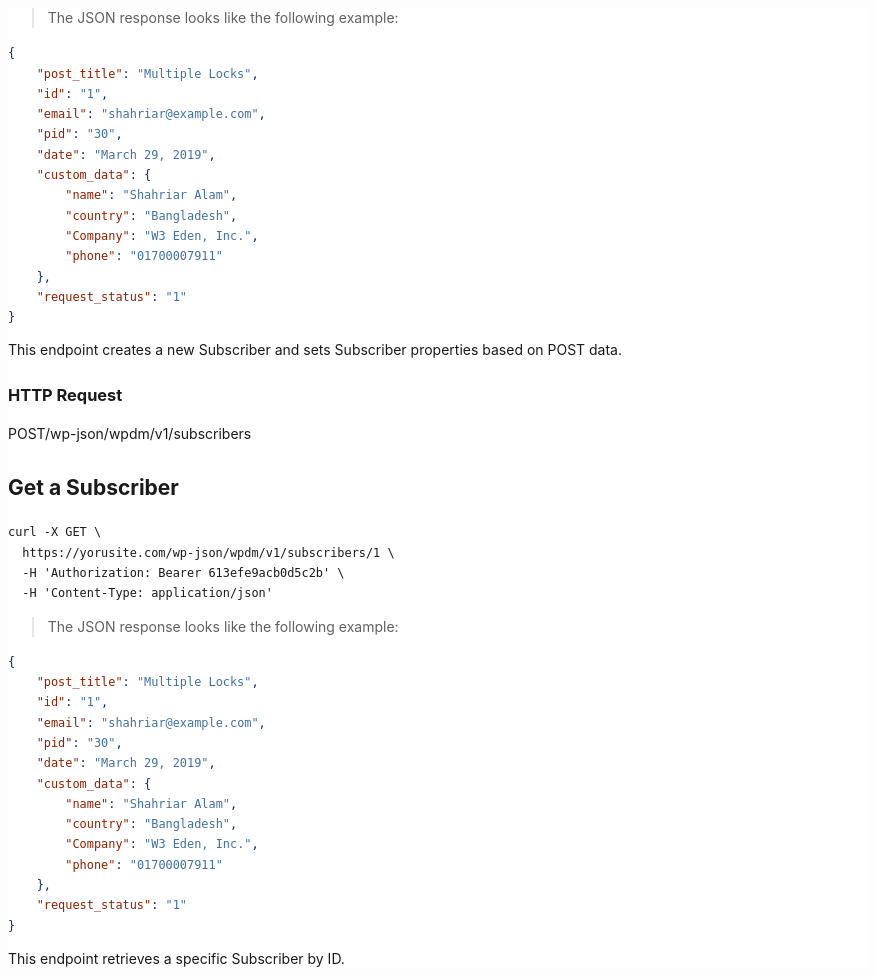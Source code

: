 > The JSON response looks like the following example:

```json
{
    "post_title": "Multiple Locks",
    "id": "1",
    "email": "shahriar@example.com",
    "pid": "30",
    "date": "March 29, 2019",
    "custom_data": {
        "name": "Shahriar Alam",
        "country": "Bangladesh",
        "Company": "W3 Eden, Inc.",
        "phone": "01700007911"
    },
    "request_status": "1"
}
```

This endpoint creates a new Subscriber and sets Subscriber properties based on POST data.

### HTTP Request

<span class="http-request"><span class="http-verb http-post">POST</span><span class="api-endpoint">/wp-json/wpdm/v1/subscribers</span></span>

## Get a Subscriber

```shell
curl -X GET \
  https://yorusite.com/wp-json/wpdm/v1/subscribers/1 \
  -H 'Authorization: Bearer 613efe9acb0d5c2b' \
  -H 'Content-Type: application/json'
```

> The JSON response looks like the following example:

```json
{
    "post_title": "Multiple Locks",
    "id": "1",
    "email": "shahriar@example.com",
    "pid": "30",
    "date": "March 29, 2019",
    "custom_data": {
        "name": "Shahriar Alam",
        "country": "Bangladesh",
        "Company": "W3 Eden, Inc.",
        "phone": "01700007911"
    },
    "request_status": "1"
}
```

This endpoint retrieves a specific Subscriber by ID.
